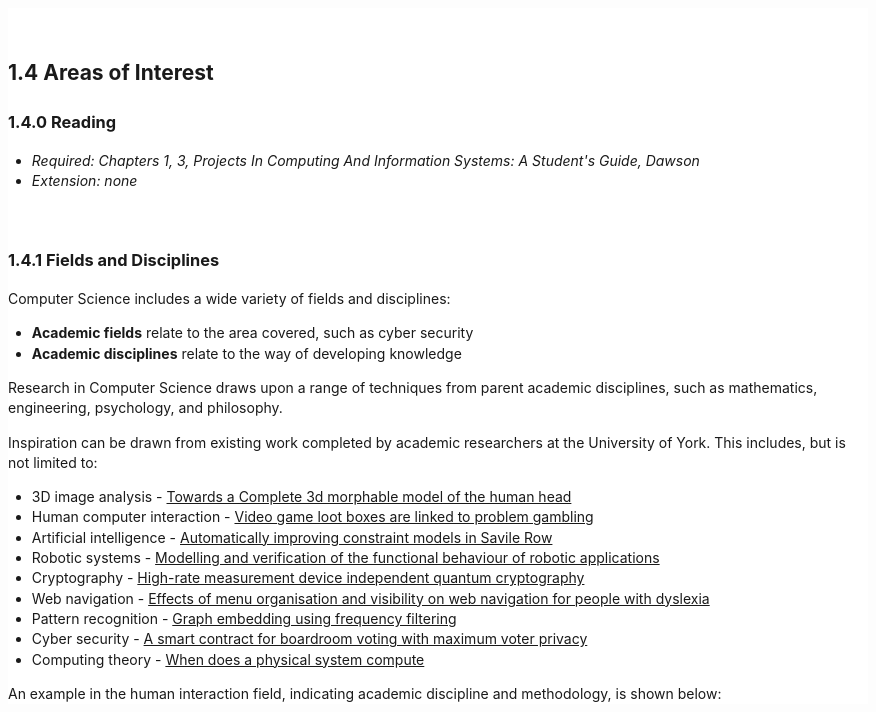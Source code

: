 &emsp;
## **1.4 Areas of Interest**

### **1.4.0 Reading**
* *Required: Chapters 1, 3, Projects In Computing And Information Systems: A Student's Guide, Dawson*
* *Extension: none*

&emsp;
### **1.4.1 Fields and Disciplines**

Computer Science includes a wide variety of fields and disciplines:
* **Academic fields** relate to the area covered, such as cyber security
* **Academic disciplines** relate to the way of developing knowledge

Research in Computer Science draws upon a range of techniques from parent academic disciplines, such as mathematics, engineering, psychology, and philosophy.

Inspiration can be drawn from existing work completed by academic researchers at the University of York. This includes, but is not limited to:
* 3D image analysis - [Towards a Complete 3d morphable model of the human head](https://ieeexplore.ieee.org/document/9082178)
* Human computer interaction - [Video game loot boxes are linked to problem gambling](https://journals.plos.org/plosone/article?id=10.1371/journal.pone.0206767)
* Artificial intelligence - [Automatically improving constraint models in Savile Row](https://www.sciencedirect.com/science/article/pii/S0004370217300747?via%3Dihub)
* Robotic systems - [Modelling and verification of the functional behaviour of robotic applications](https://link.springer.com/article/10.1007/s10270-018-00710-z)
* Cryptography - [High-rate measurement device independent quantum cryptography](https://www.nature.com/articles/nphoton.2015.83?cacheBust=1507838897366)
* Web navigation - [Effects of menu organisation and visibility on web navigation for people with dyslexia](https://link.springer.com/chapter/10.1007/978-3-030-29381-9_8)
* Pattern recognition - [Graph embedding using frequency filtering](https://ieeexplore.ieee.org/document/8778695)
* Cyber security - [A smart contract for boardroom voting with maximum voter privacy](https://link.springer.com/chapter/10.1007%2F978-3-319-70972-7_20)
* Computing theory - [When does a physical system compute](https://royalsocietypublishing.org/doi/full/10.1098/rspa.2014.0182)

An example in the human interaction field, indicating academic discipline and methodology, is shown below:
<p align="center">